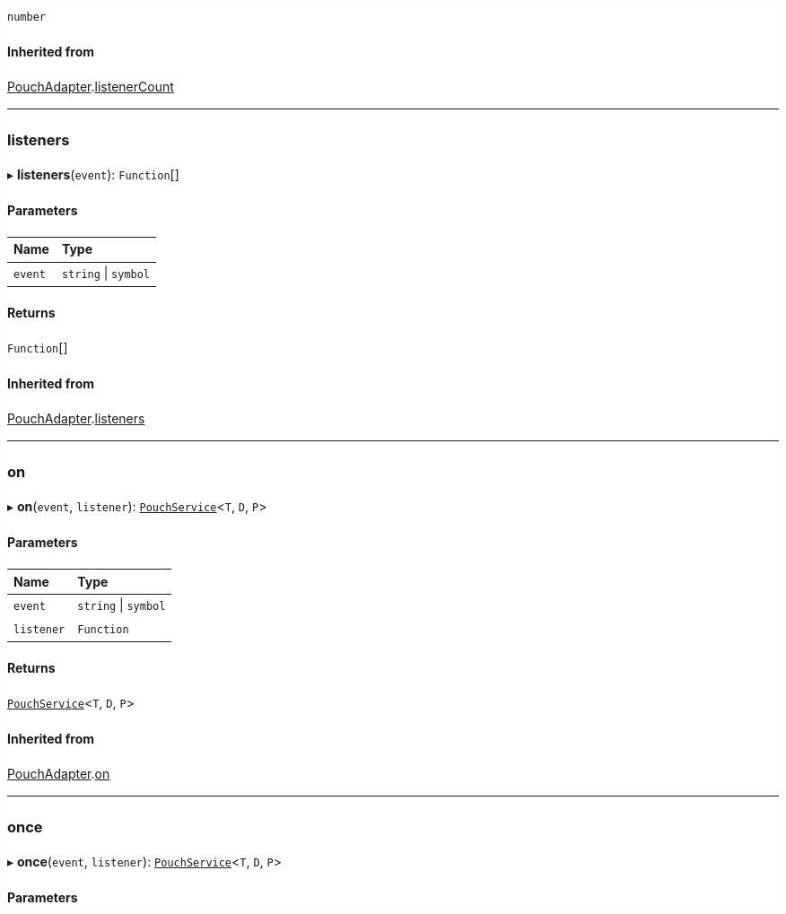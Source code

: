 `number`

#### Inherited from

[PouchAdapter](PouchAdapter.md).[listenerCount](PouchAdapter.md#listenercount)

___

### listeners

▸ **listeners**(`event`): `Function`[]

#### Parameters

| Name | Type |
| :------ | :------ |
| `event` | `string` \| `symbol` |

#### Returns

`Function`[]

#### Inherited from

[PouchAdapter](PouchAdapter.md).[listeners](PouchAdapter.md#listeners)

___

### on

▸ **on**(`event`, `listener`): [`PouchService`](PouchService.md)<`T`, `D`, `P`\>

#### Parameters

| Name | Type |
| :------ | :------ |
| `event` | `string` \| `symbol` |
| `listener` | `Function` |

#### Returns

[`PouchService`](PouchService.md)<`T`, `D`, `P`\>

#### Inherited from

[PouchAdapter](PouchAdapter.md).[on](PouchAdapter.md#on)

___

### once

▸ **once**(`event`, `listener`): [`PouchService`](PouchService.md)<`T`, `D`, `P`\>

#### Parameters
